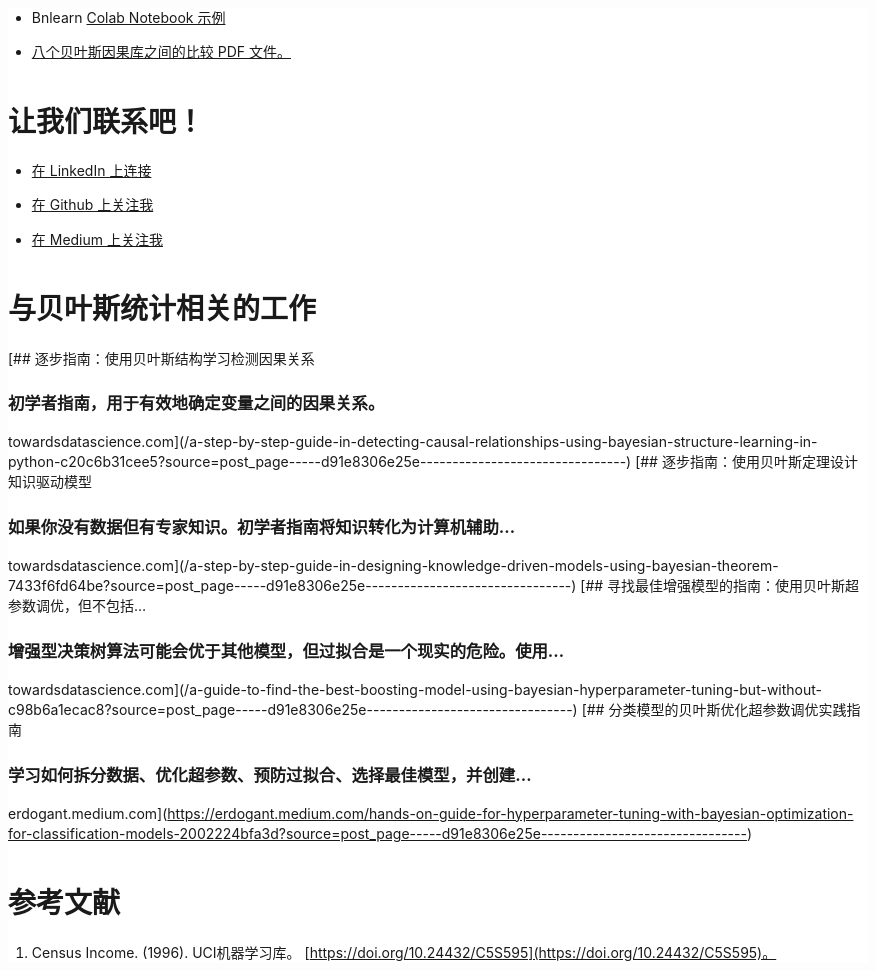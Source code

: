 +   Bnlearn [Colab Notebook 示例](https://erdogant.github.io/distfit/pages/html/Documentation.html#colab-notebook)

+   [八个贝叶斯因果库之间的比较 PDF 文件。](https://erdogant.gumroad.com/l/Comparison_python_libraries_bayesian_causality?layout=profile)

# 让我们联系吧！

+   [在 LinkedIn 上连接](https://www.linkedin.com/in/erdogant/)

+   [在 Github 上关注我](https://github.com/erdogant)

+   [在 Medium 上关注我](https://erdogant.medium.com/)

# 与贝叶斯统计相关的工作

[](/a-step-by-step-guide-in-detecting-causal-relationships-using-bayesian-structure-learning-in-python-c20c6b31cee5?source=post_page-----d91e8306e25e--------------------------------) [## 逐步指南：使用贝叶斯结构学习检测因果关系

### 初学者指南，用于有效地确定变量之间的因果关系。

towardsdatascience.com](/a-step-by-step-guide-in-detecting-causal-relationships-using-bayesian-structure-learning-in-python-c20c6b31cee5?source=post_page-----d91e8306e25e--------------------------------) [](/a-step-by-step-guide-in-designing-knowledge-driven-models-using-bayesian-theorem-7433f6fd64be?source=post_page-----d91e8306e25e--------------------------------) [## 逐步指南：使用贝叶斯定理设计知识驱动模型

### 如果你没有数据但有专家知识。初学者指南将知识转化为计算机辅助…

towardsdatascience.com](/a-step-by-step-guide-in-designing-knowledge-driven-models-using-bayesian-theorem-7433f6fd64be?source=post_page-----d91e8306e25e--------------------------------) [](/a-guide-to-find-the-best-boosting-model-using-bayesian-hyperparameter-tuning-but-without-c98b6a1ecac8?source=post_page-----d91e8306e25e--------------------------------) [## 寻找最佳增强模型的指南：使用贝叶斯超参数调优，但不包括…

### 增强型决策树算法可能会优于其他模型，但过拟合是一个现实的危险。使用…

towardsdatascience.com](/a-guide-to-find-the-best-boosting-model-using-bayesian-hyperparameter-tuning-but-without-c98b6a1ecac8?source=post_page-----d91e8306e25e--------------------------------) [](https://erdogant.medium.com/hands-on-guide-for-hyperparameter-tuning-with-bayesian-optimization-for-classification-models-2002224bfa3d?source=post_page-----d91e8306e25e--------------------------------) [## 分类模型的贝叶斯优化超参数调优实践指南

### 学习如何拆分数据、优化超参数、预防过拟合、选择最佳模型，并创建…

erdogant.medium.com](https://erdogant.medium.com/hands-on-guide-for-hyperparameter-tuning-with-bayesian-optimization-for-classification-models-2002224bfa3d?source=post_page-----d91e8306e25e--------------------------------)

# 参考文献

1.  Census Income. (1996). UCI机器学习库。 [https://doi.org/10.24432/C5S595](https://doi.org/10.24432/C5S595)。
